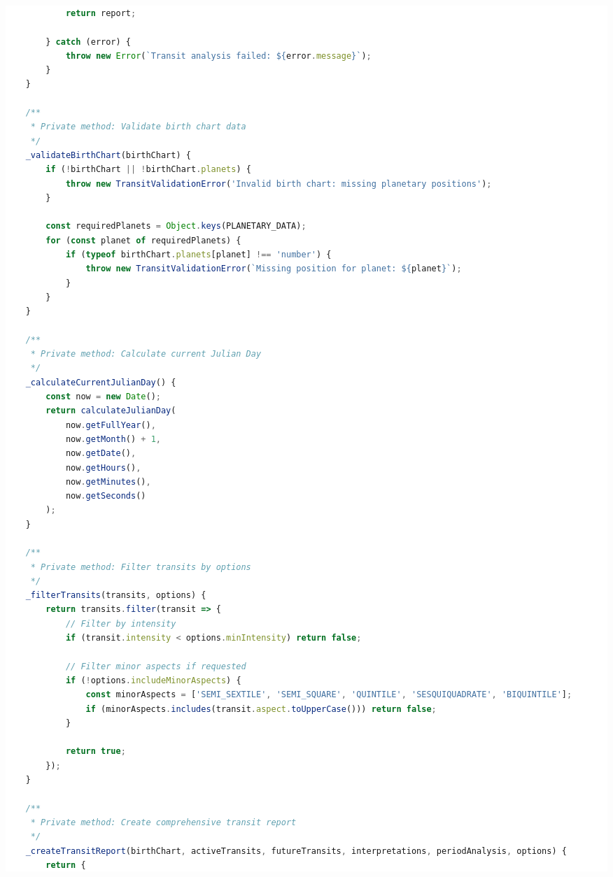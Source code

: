 ```javascript
            return report;

        } catch (error) {
            throw new Error(`Transit analysis failed: ${error.message}`);
        }
    }

    /**
     * Private method: Validate birth chart data
     */
    _validateBirthChart(birthChart) {
        if (!birthChart || !birthChart.planets) {
            throw new TransitValidationError('Invalid birth chart: missing planetary positions');
        }

        const requiredPlanets = Object.keys(PLANETARY_DATA);
        for (const planet of requiredPlanets) {
            if (typeof birthChart.planets[planet] !== 'number') {
                throw new TransitValidationError(`Missing position for planet: ${planet}`);
            }
        }
    }

    /**
     * Private method: Calculate current Julian Day
     */
    _calculateCurrentJulianDay() {
        const now = new Date();
        return calculateJulianDay(
            now.getFullYear(),
            now.getMonth() + 1,
            now.getDate(),
            now.getHours(),
            now.getMinutes(),
            now.getSeconds()
        );
    }

    /**
     * Private method: Filter transits by options
     */
    _filterTransits(transits, options) {
        return transits.filter(transit => {
            // Filter by intensity
            if (transit.intensity < options.minIntensity) return false;

            // Filter minor aspects if requested
            if (!options.includeMinorAspects) {
                const minorAspects = ['SEMI_SEXTILE', 'SEMI_SQUARE', 'QUINTILE', 'SESQUIQUADRATE', 'BIQUINTILE'];
                if (minorAspects.includes(transit.aspect.toUpperCase())) return false;
            }

            return true;
        });
    }

    /**
     * Private method: Create comprehensive transit report
     */
    _createTransitReport(birthChart, activeTransits, futureTransits, interpretations, periodAnalysis, options) {
        return {
```